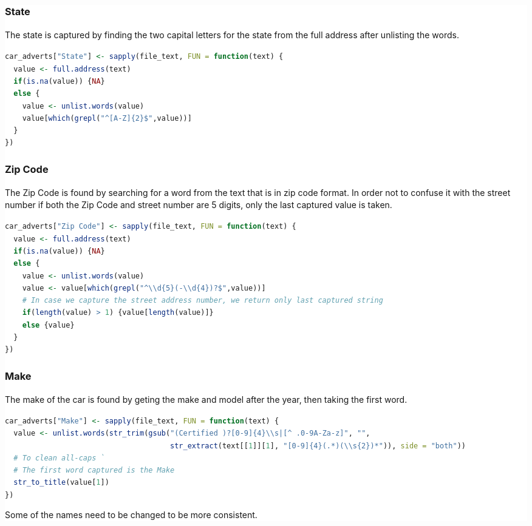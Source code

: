<h3>State</h3>
The state is captured by finding the two capital letters for the state from the full address after unlisting the words.


```R
car_adverts["State"] <- sapply(file_text, FUN = function(text) {
  value <- full.address(text)
  if(is.na(value)) {NA}
  else {
    value <- unlist.words(value)
    value[which(grepl("^[A-Z]{2}$",value))]
  }
})

```

<h3>Zip Code</h3>
The Zip Code is found by searching for a word from the text that is in zip code format. In order not to confuse it with the street number if both the Zip Code and street number are 5 digits, only the last captured value is taken.


```R
car_adverts["Zip Code"] <- sapply(file_text, FUN = function(text) {
  value <- full.address(text)
  if(is.na(value)) {NA}
  else {
    value <- unlist.words(value)
    value <- value[which(grepl("^\\d{5}(-\\d{4})?$",value))]
    # In case we capture the street address number, we return only last captured string
    if(length(value) > 1) {value[length(value)]}
    else {value}
  }
})

```

<h3>Make</h3>
The make of the car is found by geting the make and model after the year, then taking the first word.


```R
car_adverts["Make"] <- sapply(file_text, FUN = function(text) {
  value <- unlist.words(str_trim(gsub("(Certified )?[0-9]{4}\\s|[^ .0-9A-Za-z]", "",
                                      str_extract(text[[1]][1], "[0-9]{4}(.*)(\\s{2})*")), side = "both"))
  # To clean all-caps `
  # The first word captured is the Make
  str_to_title(value[1])
})
```

Some of the names need to be changed to be more consistent.

